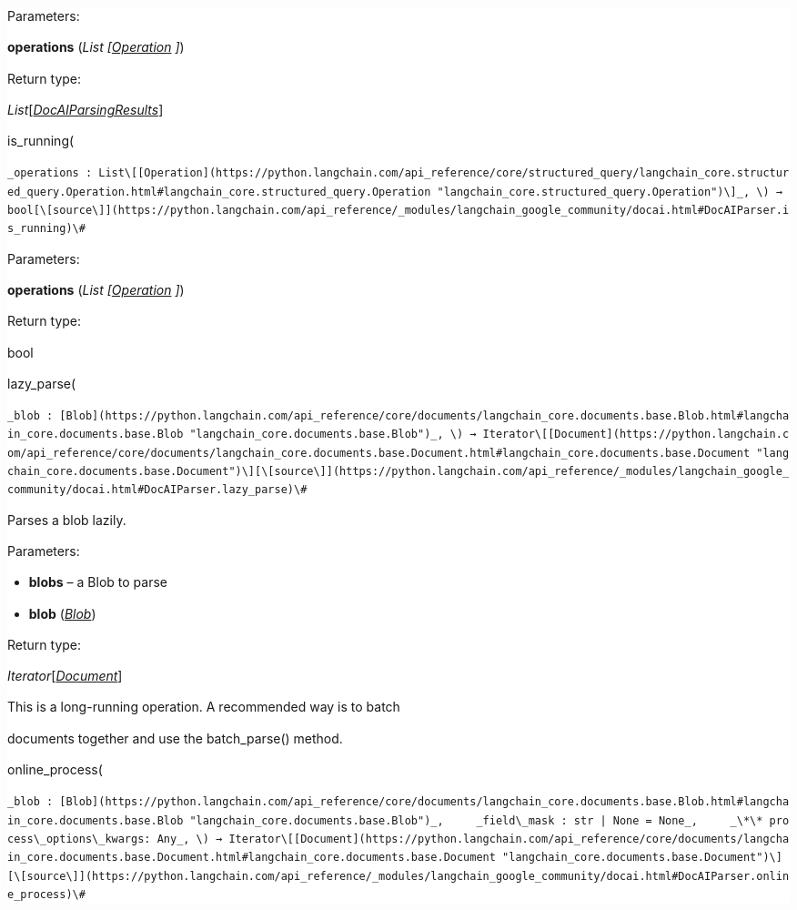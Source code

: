 Parameters:     

**operations** \(_List_ _\[_[_Operation_](https://python.langchain.com/api_reference/core/structured_query/langchain_core.structured_query.Operation.html#langchain_core.structured_query.Operation "langchain_core.structured_query.Operation") _\]_\)

Return type:     

_List_\[[_DocAIParsingResults_](https://python.langchain.com/api_reference/google_community/docai/langchain_google_community.docai.DocAIParsingResults.html#langchain_google_community.docai.DocAIParsingResults "langchain_google_community.docai.DocAIParsingResults")\]

is\_running\(

    _operations : List\[[Operation](https://python.langchain.com/api_reference/core/structured_query/langchain_core.structured_query.Operation.html#langchain_core.structured_query.Operation "langchain_core.structured_query.Operation")\]_, \) → bool[\[source\]](https://python.langchain.com/api_reference/_modules/langchain_google_community/docai.html#DocAIParser.is_running)\#     

Parameters:     

**operations** \(_List_ _\[_[_Operation_](https://python.langchain.com/api_reference/core/structured_query/langchain_core.structured_query.Operation.html#langchain_core.structured_query.Operation "langchain_core.structured_query.Operation") _\]_\)

Return type:     

bool

lazy\_parse\(

    _blob : [Blob](https://python.langchain.com/api_reference/core/documents/langchain_core.documents.base.Blob.html#langchain_core.documents.base.Blob "langchain_core.documents.base.Blob")_, \) → Iterator\[[Document](https://python.langchain.com/api_reference/core/documents/langchain_core.documents.base.Document.html#langchain_core.documents.base.Document "langchain_core.documents.base.Document")\][\[source\]](https://python.langchain.com/api_reference/_modules/langchain_google_community/docai.html#DocAIParser.lazy_parse)\#     

Parses a blob lazily.

Parameters:     

  * **blobs** – a Blob to parse

  * **blob** \([_Blob_](https://python.langchain.com/api_reference/core/documents/langchain_core.documents.base.Blob.html#langchain_core.documents.base.Blob "langchain_core.documents.base.Blob")\)

Return type:     

_Iterator_\[[_Document_](https://python.langchain.com/api_reference/core/documents/langchain_core.documents.base.Document.html#langchain_core.documents.base.Document "langchain_core.documents.base.Document")\]

This is a long-running operation. A recommended way is to batch     

documents together and use the batch\_parse\(\) method.

online\_process\(

    _blob : [Blob](https://python.langchain.com/api_reference/core/documents/langchain_core.documents.base.Blob.html#langchain_core.documents.base.Blob "langchain_core.documents.base.Blob")_,     _field\_mask : str | None = None_,     _\*\* process\_options\_kwargs: Any_, \) → Iterator\[[Document](https://python.langchain.com/api_reference/core/documents/langchain_core.documents.base.Document.html#langchain_core.documents.base.Document "langchain_core.documents.base.Document")\][\[source\]](https://python.langchain.com/api_reference/_modules/langchain_google_community/docai.html#DocAIParser.online_process)\#     
